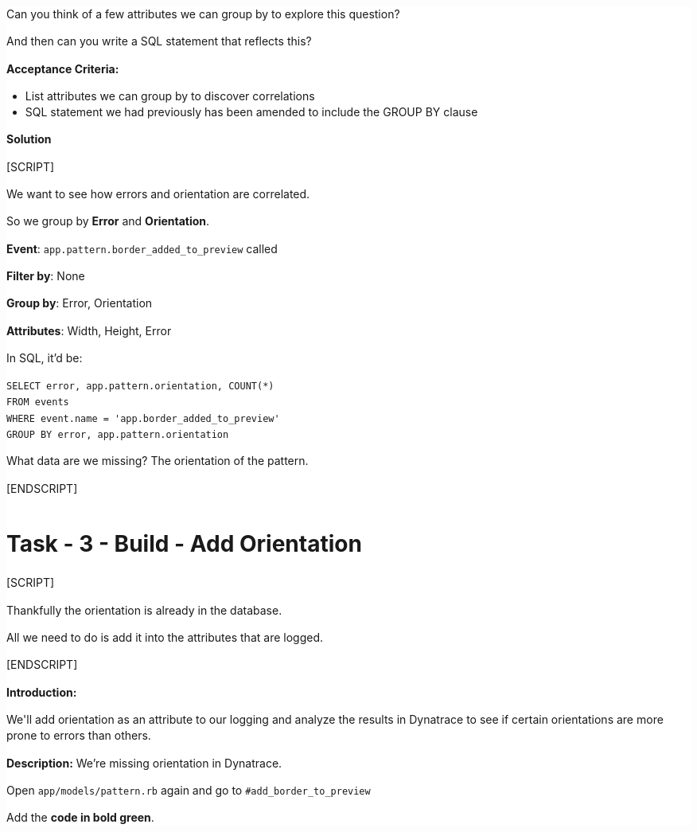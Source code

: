 Can you think of a few attributes we can group by to explore this question?

And then can you write a SQL statement that reflects this?

**Acceptance Criteria:**

* List attributes we can group by to discover correlations
* SQL statement we had previously has been amended to include the GROUP BY clause

**Solution**

[SCRIPT]

We want to see how errors and orientation are correlated.

So we group by **Error** and **Orientation**.

**Event**: `app.pattern.border_added_to_preview` called

**Filter by**: None

**Group by**: Error, Orientation

**Attributes**: Width, Height, Error

In SQL, it’d be:

```
SELECT error, app.pattern.orientation, COUNT(*)
FROM events
WHERE event.name = 'app.border_added_to_preview'
GROUP BY error, app.pattern.orientation
```

What data are we missing? The orientation of the pattern.

[ENDSCRIPT]



# Task - 3 - Build - Add Orientation

[SCRIPT]

Thankfully the orientation is already in the database.

All we need to do is add it into the attributes that are logged.

[ENDSCRIPT]

**Introduction:**

We'll add orientation as an attribute to our logging and analyze the results in Dynatrace to see if certain orientations are more prone to errors than others.

**Description:**
We’re missing orientation in Dynatrace.

Open `app/models/pattern.rb` again and go to `#add_border_to_preview`

Add the **code in bold green**.
